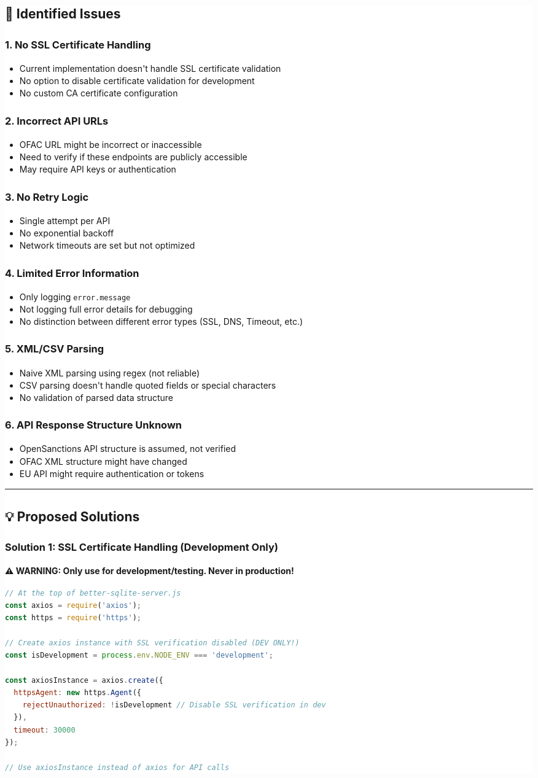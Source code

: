 
## 🔧 Identified Issues

### 1. **No SSL Certificate Handling**
- Current implementation doesn't handle SSL certificate validation
- No option to disable certificate validation for development
- No custom CA certificate configuration

### 2. **Incorrect API URLs**
- OFAC URL might be incorrect or inaccessible
- Need to verify if these endpoints are publicly accessible
- May require API keys or authentication

### 3. **No Retry Logic**
- Single attempt per API
- No exponential backoff
- Network timeouts are set but not optimized

### 4. **Limited Error Information**
- Only logging `error.message`
- Not logging full error details for debugging
- No distinction between different error types (SSL, DNS, Timeout, etc.)

### 5. **XML/CSV Parsing**
- Naive XML parsing using regex (not reliable)
- CSV parsing doesn't handle quoted fields or special characters
- No validation of parsed data structure

### 6. **API Response Structure Unknown**
- OpenSanctions API structure is assumed, not verified
- OFAC XML structure might have changed
- EU API might require authentication or tokens

---

## 💡 Proposed Solutions

### Solution 1: SSL Certificate Handling (Development Only)

**⚠️ WARNING: Only use for development/testing. Never in production!**

```javascript
// At the top of better-sqlite-server.js
const axios = require('axios');
const https = require('https');

// Create axios instance with SSL verification disabled (DEV ONLY!)
const isDevelopment = process.env.NODE_ENV === 'development';

const axiosInstance = axios.create({
  httpsAgent: new https.Agent({
    rejectUnauthorized: !isDevelopment // Disable SSL verification in dev
  }),
  timeout: 30000
});

// Use axiosInstance instead of axios for API calls
```
